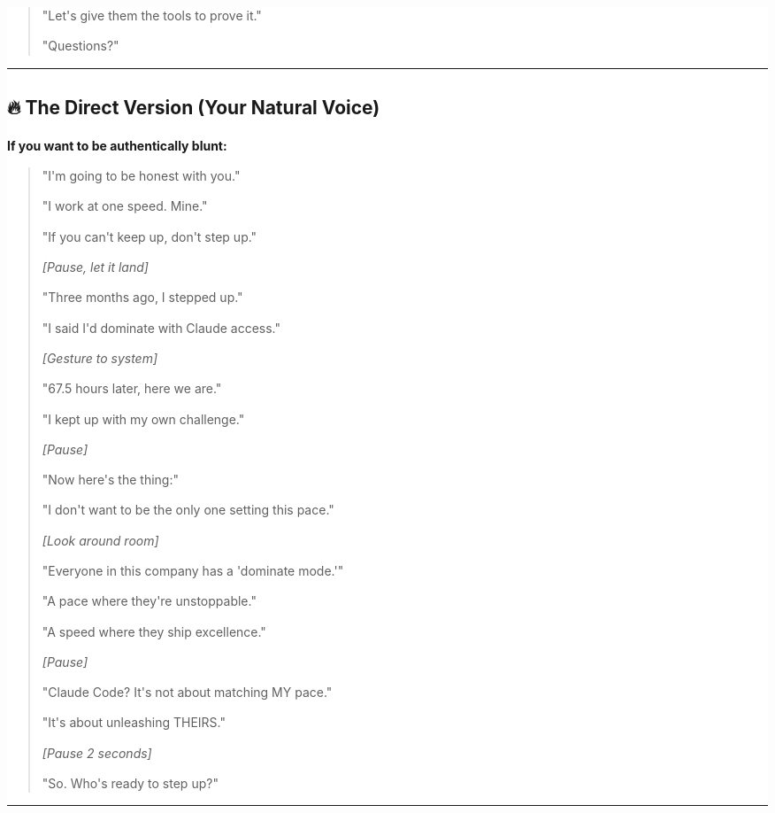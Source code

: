 >
> "Let's give them the tools to prove it."
>
> "Questions?"

---

## 🔥 The Direct Version (Your Natural Voice)

**If you want to be authentically blunt:**

> "I'm going to be honest with you."
>
> "I work at one speed. Mine."
>
> "If you can't keep up, don't step up."
>
> *[Pause, let it land]*
>
> "Three months ago, I stepped up."
>
> "I said I'd dominate with Claude access."
>
> *[Gesture to system]*
>
> "67.5 hours later, here we are."
>
> "I kept up with my own challenge."
>
> *[Pause]*
>
> "Now here's the thing:"
>
> "I don't want to be the only one setting this pace."
>
> *[Look around room]*
>
> "Everyone in this company has a 'dominate mode.'"
>
> "A pace where they're unstoppable."
>
> "A speed where they ship excellence."
>
> *[Pause]*
>
> "Claude Code? It's not about matching MY pace."
>
> "It's about unleashing THEIRS."
>
> *[Pause 2 seconds]*
>
> "So. Who's ready to step up?"

---